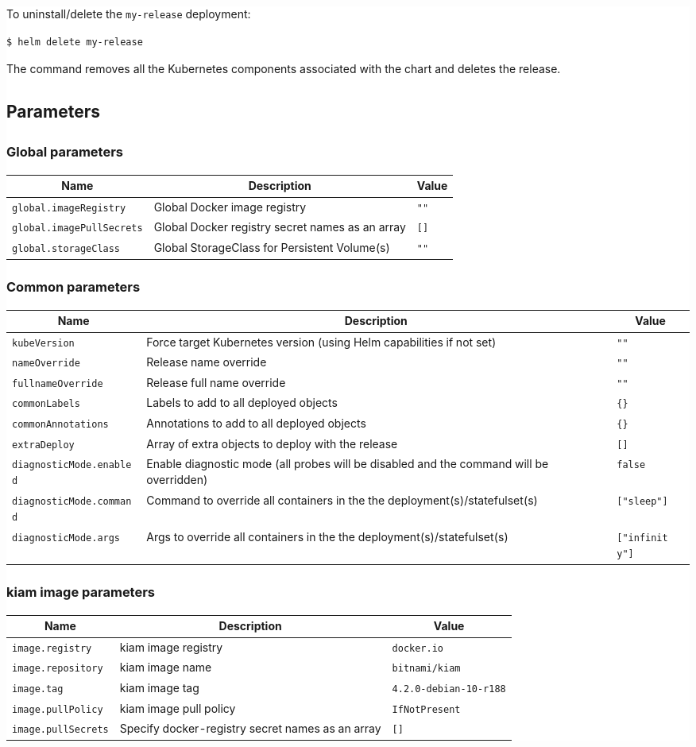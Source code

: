 To uninstall/delete the `my-release` deployment:

```bash
$ helm delete my-release
```

The command removes all the Kubernetes components associated with the chart and deletes the release.

## Parameters

### Global parameters

| Name                      | Description                                     | Value |
| ------------------------- | ----------------------------------------------- | ----- |
| `global.imageRegistry`    | Global Docker image registry                    | `""`  |
| `global.imagePullSecrets` | Global Docker registry secret names as an array | `[]`  |
| `global.storageClass`     | Global StorageClass for Persistent Volume(s)    | `""`  |


### Common parameters

| Name                     | Description                                                                             | Value          |
| ------------------------ | --------------------------------------------------------------------------------------- | -------------- |
| `kubeVersion`            | Force target Kubernetes version (using Helm capabilities if not set)                    | `""`           |
| `nameOverride`           | Release name override                                                                   | `""`           |
| `fullnameOverride`       | Release full name override                                                              | `""`           |
| `commonLabels`           | Labels to add to all deployed objects                                                   | `{}`           |
| `commonAnnotations`      | Annotations to add to all deployed objects                                              | `{}`           |
| `extraDeploy`            | Array of extra objects to deploy with the release                                       | `[]`           |
| `diagnosticMode.enabled` | Enable diagnostic mode (all probes will be disabled and the command will be overridden) | `false`        |
| `diagnosticMode.command` | Command to override all containers in the the deployment(s)/statefulset(s)              | `["sleep"]`    |
| `diagnosticMode.args`    | Args to override all containers in the the deployment(s)/statefulset(s)                 | `["infinity"]` |


### kiam image parameters

| Name                | Description                                      | Value                  |
| ------------------- | ------------------------------------------------ | ---------------------- |
| `image.registry`    | kiam image registry                              | `docker.io`            |
| `image.repository`  | kiam image name                                  | `bitnami/kiam`         |
| `image.tag`         | kiam image tag                                   | `4.2.0-debian-10-r188` |
| `image.pullPolicy`  | kiam image pull policy                           | `IfNotPresent`         |
| `image.pullSecrets` | Specify docker-registry secret names as an array | `[]`                   |
